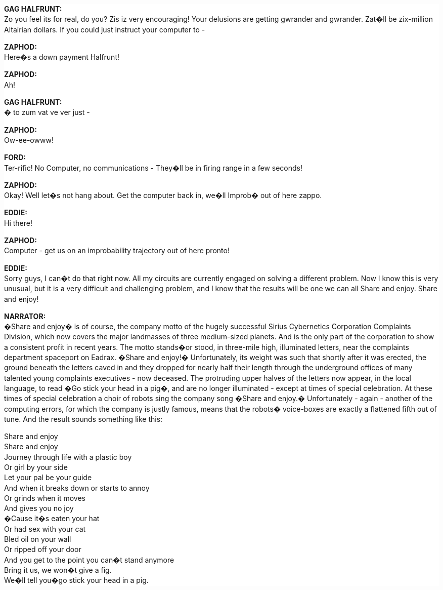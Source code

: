 **GAG HALFRUNT:**  
Zo you feel its for real, do you? Zis iz very encouraging! Your delusions are getting gwrander and gwrander. Zat�ll be zix-million Altairian dollars. If you could just instruct your computer to -  
  
**ZAPHOD:**  
Here�s a down payment Halfrunt!  
  
**ZAPHOD:**  
Ah!  
  
**GAG HALFRUNT:**  
� to zum vat ve ver just -  
  
**ZAPHOD:**  
Ow-ee-owww!  
  
**FORD:**  
Ter-rific! No Computer, no communications - They�ll be in firing range in a few seconds!  
  
**ZAPHOD:**  
Okay! Well let�s not hang about. Get the computer back in, we�ll Improb� out of here zappo.  
  
**EDDIE:**  
Hi there!  
  
**ZAPHOD:**  
Computer - get us on an improbability trajectory out of here pronto!  
  
**EDDIE:**  
Sorry guys, I can�t do that right now. All my circuits are currently engaged on solving a different problem. Now I know this is very unusual, but it is a very difficult and challenging problem, and I know that the results will be one we can all Share and enjoy. Share and enjoy!  
  
**NARRATOR:**  
�Share and enjoy� is of course, the company motto of the hugely successful Sirius Cybernetics Corporation Complaints Division, which now covers the major landmasses of three medium-sized planets. And is the only part of the corporation to show a consistent profit in recent years. The motto stands�or stood, in three-mile high, illuminated letters, near the complaints department spaceport on Eadrax. �Share and enjoy!� Unfortunately, its weight was such that shortly after it was erected, the ground beneath the letters caved in and they dropped for nearly half their length through the underground offices of many talented young complaints executives - now deceased. The protruding upper halves of the letters now appear, in the local language, to read �Go stick your head in a pig�, and are no longer illuminated - except at times of special celebration. At these times of special celebration a choir of robots sing the company song �Share and enjoy.� Unfortunately - again - another of the computing errors, for which the company is justly famous, means that the robots� voice-boxes are exactly a flattened fifth out of tune. And the result sounds something like this:  
  
Share and enjoy  
Share and enjoy  
Journey through life with a plastic boy  
Or girl by your side  
Let your pal be your guide  
And when it breaks down or starts to annoy  
Or grinds when it moves  
And gives you no joy  
�Cause it�s eaten your hat  
Or had sex with your cat  
Bled oil on your wall  
Or ripped off your door  
And you get to the point you can�t stand anymore  
Bring it us, we won�t give a fig.  
We�ll tell you�go stick your head in a pig.  
  